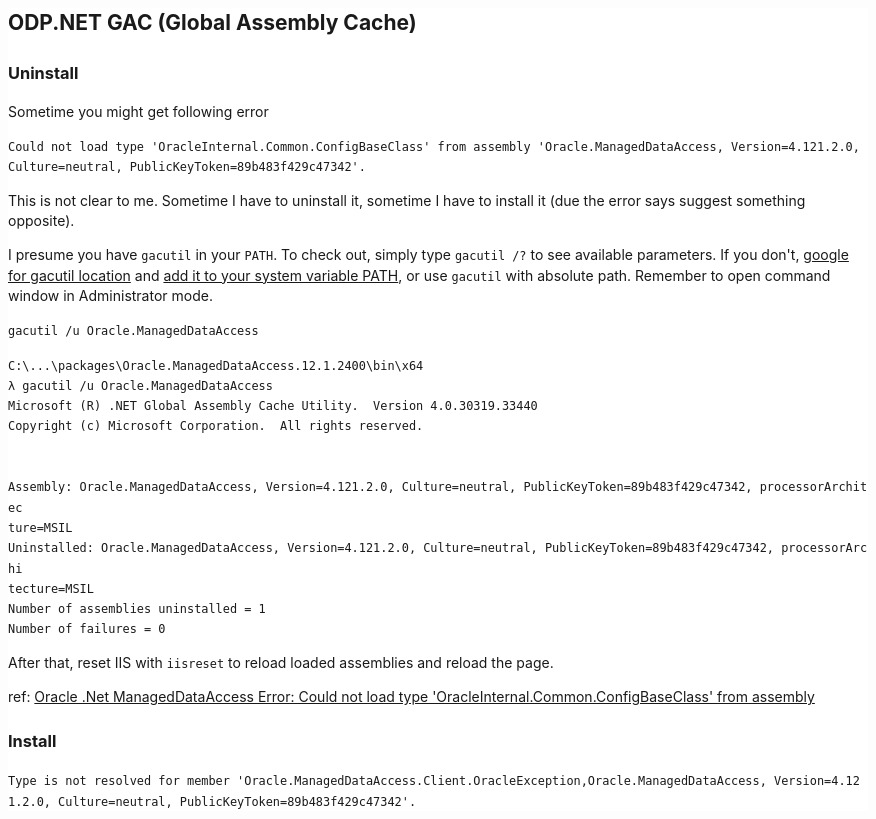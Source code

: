 

## ODP.NET GAC (Global Assembly Cache)

### Uninstall

Sometime you might get following error

```
Could not load type 'OracleInternal.Common.ConfigBaseClass' from assembly 'Oracle.ManagedDataAccess, Version=4.121.2.0, Culture=neutral, PublicKeyToken=89b483f429c47342'.
```

This is not clear to me. Sometime I have to uninstall it, sometime I have to install it (due the error says suggest something opposite).

I presume you have `gacutil` in your `PATH`. To check out, simply type `gacutil /?` to see available parameters. If you don't, [google for gacutil location](https://www.google.pl/search?q=gacutil+location) and [add it to your system variable PATH](https://www.google.pl/search?q=add+path+windows), or use `gacutil` with absolute path. Remember to open command window in Administrator mode.

```
gacutil /u Oracle.ManagedDataAccess
```

```
C:\...\packages\Oracle.ManagedDataAccess.12.1.2400\bin\x64
λ gacutil /u Oracle.ManagedDataAccess
Microsoft (R) .NET Global Assembly Cache Utility.  Version 4.0.30319.33440
Copyright (c) Microsoft Corporation.  All rights reserved.


Assembly: Oracle.ManagedDataAccess, Version=4.121.2.0, Culture=neutral, PublicKeyToken=89b483f429c47342, processorArchitec
ture=MSIL
Uninstalled: Oracle.ManagedDataAccess, Version=4.121.2.0, Culture=neutral, PublicKeyToken=89b483f429c47342, processorArchi
tecture=MSIL
Number of assemblies uninstalled = 1
Number of failures = 0
```

After that, reset IIS with `iisreset` to reload loaded assemblies and reload the page.

ref: [Oracle .Net ManagedDataAccess Error: Could not load type 'OracleInternal.Common.ConfigBaseClass' from assembly](http://stackoverflow.com/questions/30407213/oracle-net-manageddataaccess-error-could-not-load-type-oracleinternal-common)



### Install

```
Type is not resolved for member 'Oracle.ManagedDataAccess.Client.OracleException,Oracle.ManagedDataAccess, Version=4.121.2.0, Culture=neutral, PublicKeyToken=89b483f429c47342'.
```
